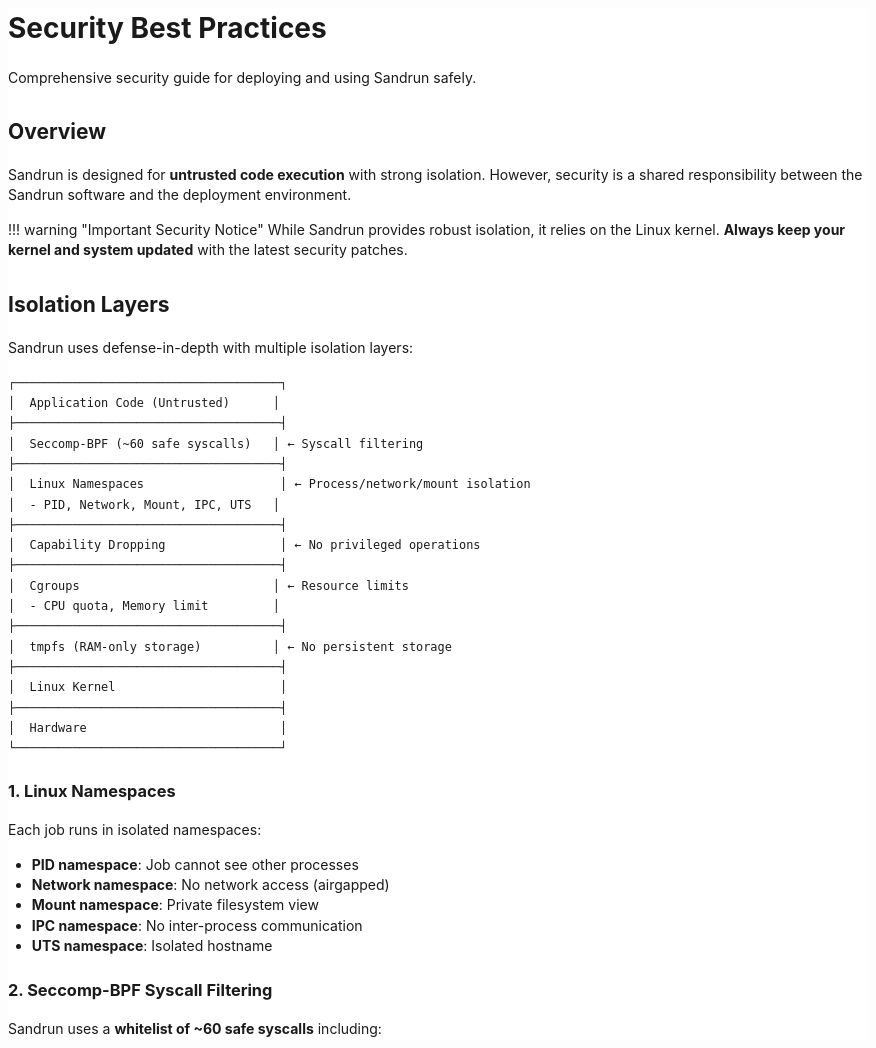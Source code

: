 # Security Best Practices

Comprehensive security guide for deploying and using Sandrun safely.

## Overview

Sandrun is designed for **untrusted code execution** with strong isolation. However, security is a shared responsibility between the Sandrun software and the deployment environment.

!!! warning "Important Security Notice"
    While Sandrun provides robust isolation, it relies on the Linux kernel. **Always keep your kernel and system updated** with the latest security patches.

## Isolation Layers

Sandrun uses defense-in-depth with multiple isolation layers:

```
┌─────────────────────────────────────┐
│  Application Code (Untrusted)      │
├─────────────────────────────────────┤
│  Seccomp-BPF (~60 safe syscalls)   │ ← Syscall filtering
├─────────────────────────────────────┤
│  Linux Namespaces                   │ ← Process/network/mount isolation
│  - PID, Network, Mount, IPC, UTS   │
├─────────────────────────────────────┤
│  Capability Dropping                │ ← No privileged operations
├─────────────────────────────────────┤
│  Cgroups                           │ ← Resource limits
│  - CPU quota, Memory limit         │
├─────────────────────────────────────┤
│  tmpfs (RAM-only storage)          │ ← No persistent storage
├─────────────────────────────────────┤
│  Linux Kernel                       │
├─────────────────────────────────────┤
│  Hardware                           │
└─────────────────────────────────────┘
```

### 1. Linux Namespaces

Each job runs in isolated namespaces:

- **PID namespace**: Job cannot see other processes
- **Network namespace**: No network access (airgapped)
- **Mount namespace**: Private filesystem view
- **IPC namespace**: No inter-process communication
- **UTS namespace**: Isolated hostname

### 2. Seccomp-BPF Syscall Filtering

Sandrun uses a **whitelist of ~60 safe syscalls** including:
